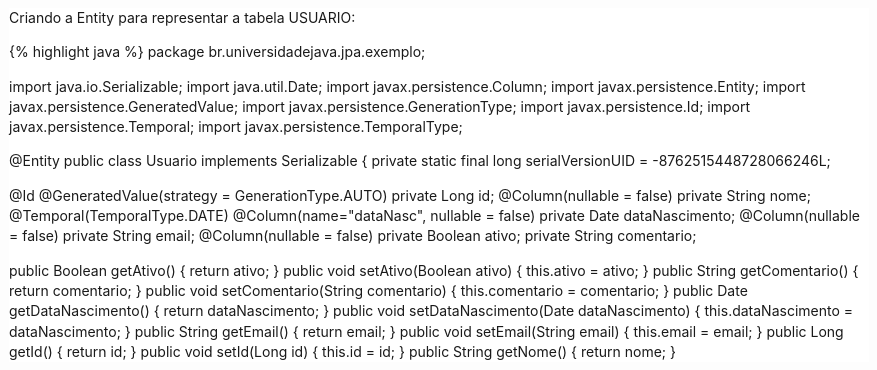 Criando a Entity para representar a tabela USUARIO:

{% highlight java %}
package br.universidadejava.jpa.exemplo;

import java.io.Serializable;
import java.util.Date;
import javax.persistence.Column;
import javax.persistence.Entity;
import javax.persistence.GeneratedValue;
import javax.persistence.GenerationType;
import javax.persistence.Id;
import javax.persistence.Temporal;
import javax.persistence.TemporalType;

@Entity
public class Usuario implements Serializable {
  private static final long serialVersionUID = -8762515448728066246L;

  @Id
  @GeneratedValue(strategy = GenerationType.AUTO)
  private Long id;
  @Column(nullable = false)
  private String nome;
  @Temporal(TemporalType.DATE)
  @Column(name="dataNasc", nullable = false)
  private Date dataNascimento;
  @Column(nullable = false)
  private String email;
  @Column(nullable = false)
  private Boolean ativo;
  private String comentario;

  public Boolean getAtivo() {
    return ativo;
  }
  public void setAtivo(Boolean ativo) {
    this.ativo = ativo;
  }
  public String getComentario() {
    return comentario;
  }
  public void setComentario(String comentario) {
    this.comentario = comentario;
  }
  public Date getDataNascimento() {
    return dataNascimento;
  }
  public void setDataNascimento(Date dataNascimento) {
    this.dataNascimento = dataNascimento;
  }
  public String getEmail() {
    return email;
  }
  public void setEmail(String email) {
    this.email = email;
  }
  public Long getId() {
    return id;
  }
  public void setId(Long id) {
    this.id = id;
  }
  public String getNome() {
    return nome;
  }